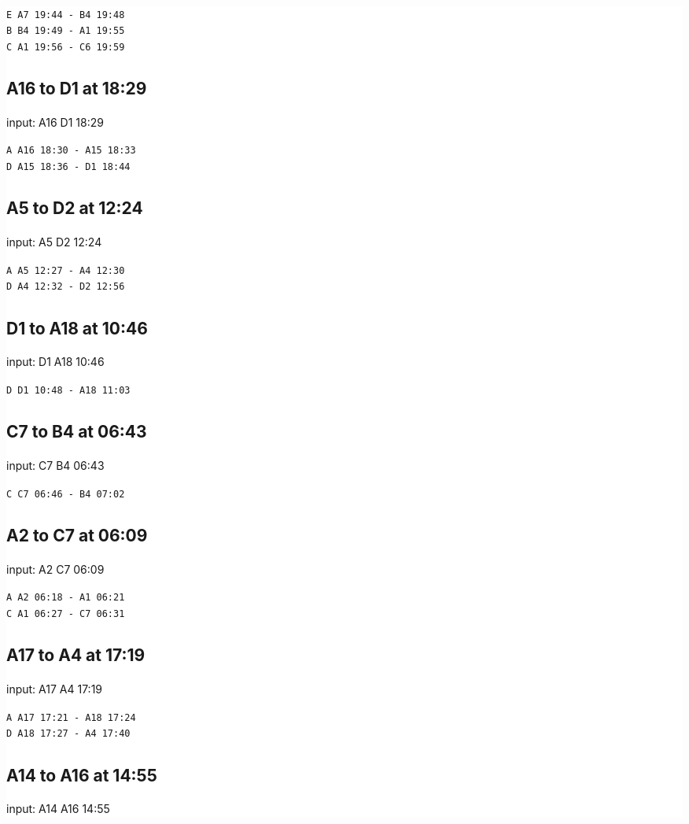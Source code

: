 ```
E A7 19:44 - B4 19:48
B B4 19:49 - A1 19:55
C A1 19:56 - C6 19:59
```

## A16 to D1 at 18:29
input: A16 D1 18:29

```
A A16 18:30 - A15 18:33
D A15 18:36 - D1 18:44
```

## A5 to D2 at 12:24
input: A5 D2 12:24

```
A A5 12:27 - A4 12:30
D A4 12:32 - D2 12:56
```

## D1 to A18 at 10:46
input: D1 A18 10:46

```
D D1 10:48 - A18 11:03
```

## C7 to B4 at 06:43
input: C7 B4 06:43

```
C C7 06:46 - B4 07:02
```

## A2 to C7 at 06:09
input: A2 C7 06:09

```
A A2 06:18 - A1 06:21
C A1 06:27 - C7 06:31
```

## A17 to A4 at 17:19
input: A17 A4 17:19

```
A A17 17:21 - A18 17:24
D A18 17:27 - A4 17:40
```

## A14 to A16 at 14:55
input: A14 A16 14:55
